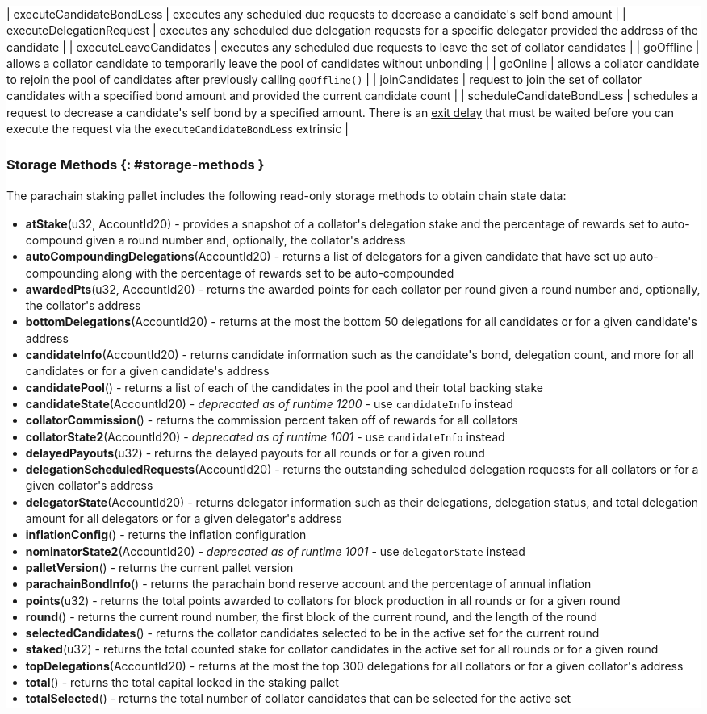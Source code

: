 | executeCandidateBondLess  |                                                                                                                   executes any scheduled due requests to decrease a candidate's self bond amount                                                                                                                   |
| executeDelegationRequest  |                                                                                                   executes any scheduled due delegation requests for a specific delegator provided the address of the candidate                                                                                                    |
|  executeLeaveCandidates   |                                                                                                                    executes any scheduled due requests to leave the set of collator candidates                                                                                                                     |
|         goOffline         |                                                                                                             allows a collator candidate to temporarily leave the pool of candidates without unbonding                                                                                                              |
|         goOnline          |                                                                                                        allows a collator candidate to rejoin the pool of candidates after previously calling `goOffline()`                                                                                                         |
|      joinCandidates       |                                                                                                request to join the set of collator candidates with a specified bond amount and provided the current candidate count                                                                                                |
| scheduleCandidateBondLess |                                             schedules a request to decrease a candidate's self bond by a specified amount. There is an [exit delay](#exit-delays) that must be waited before you can execute the request via the `executeCandidateBondLess` extrinsic                                              |

### Storage Methods {: #storage-methods }

The parachain staking pallet includes the following read-only storage methods to obtain chain state data:

- **atStake**(u32, AccountId20) - provides a snapshot of a collator's delegation stake and the percentage of rewards set to auto-compound given a round number and, optionally, the collator's address
- **autoCompoundingDelegations**(AccountId20) - returns a list of delegators for a given candidate that have set up auto-compounding along with the percentage of rewards set to be auto-compounded
- **awardedPts**(u32, AccountId20) - returns the awarded points for each collator per round given a round number and, optionally, the collator's address
- **bottomDelegations**(AccountId20) - returns at the most the bottom 50 delegations for all candidates or for a given candidate's address
- **candidateInfo**(AccountId20) - returns candidate information such as the candidate's bond, delegation count, and more for all candidates or for a given candidate's address
- **candidatePool**() - returns a list of each of the candidates in the pool and their total backing stake
- **candidateState**(AccountId20) - *deprecated as of runtime 1200* - use `candidateInfo` instead
- **collatorCommission**() - returns the commission percent taken off of rewards for all collators
- **collatorState2**(AccountId20) - *deprecated as of runtime 1001* - use `candidateInfo` instead
- **delayedPayouts**(u32) - returns the delayed payouts for all rounds or for a given round
- **delegationScheduledRequests**(AccountId20) - returns the outstanding scheduled delegation requests for all collators or for a given collator's address
- **delegatorState**(AccountId20) - returns delegator information such as their delegations, delegation status, and total delegation amount for all delegators or for a given delegator's address
- **inflationConfig**() - returns the inflation configuration
- **nominatorState2**(AccountId20) - *deprecated as of runtime 1001* - use `delegatorState` instead
- **palletVersion**() - returns the current pallet version
- **parachainBondInfo**() - returns the parachain bond reserve account and the percentage of annual inflation
- **points**(u32) - returns the total points awarded to collators for block production in all rounds or for a given round
- **round**() - returns the current round number, the first block of the current round, and the length of the round
- **selectedCandidates**() - returns the collator candidates selected to be in the active set for the current round
- **staked**(u32) - returns the total counted stake for collator candidates in the active set for all rounds or for a given round
- **topDelegations**(AccountId20) - returns at the most the top 300 delegations for all collators or for a given collator's address
- **total**() - returns the total capital locked in the staking pallet
- **totalSelected**() - returns the total number of collator candidates that can be selected for the active set

